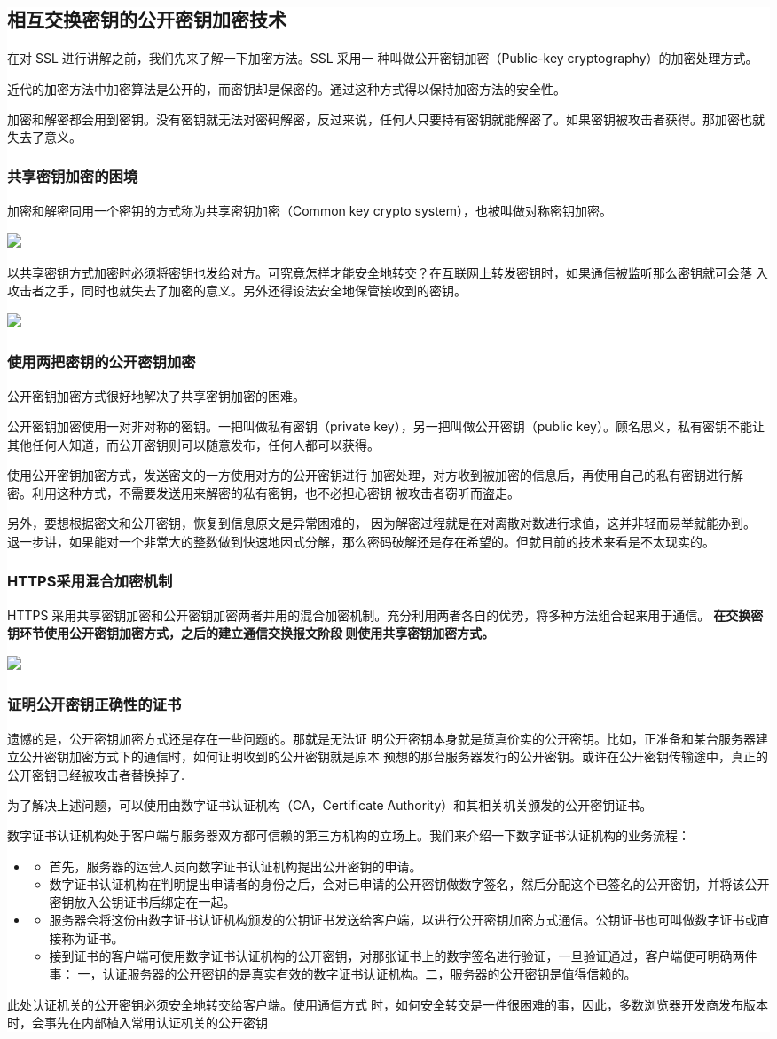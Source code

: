 ## 相互交换密钥的公开密钥加密技术 

在对 SSL 进行讲解之前，我们先来了解一下加密方法。SSL 采用一 种叫做公开密钥加密（Public-key cryptography）的加密处理方式。 

近代的加密方法中加密算法是公开的，而密钥却是保密的。通过这种方式得以保持加密方法的安全性。

加密和解密都会用到密钥。没有密钥就无法对密码解密，反过来说，任何人只要持有密钥就能解密了。如果密钥被攻击者获得。那加密也就失去了意义。 

### 共享密钥加密的困境 

加密和解密同用一个密钥的方式称为共享密钥加密（Common key crypto system），也被叫做对称密钥加密。 

![](https://p3-juejin.byteimg.com/tos-cn-i-k3u1fbpfcp/25c1ee35effc47199fea97f185dd5cf8~tplv-k3u1fbpfcp-zoom-1.image)

以共享密钥方式加密时必须将密钥也发给对方。可究竟怎样才能安全地转交？在互联网上转发密钥时，如果通信被监听那么密钥就可会落 入攻击者之手，同时也就失去了加密的意义。另外还得设法安全地保管接收到的密钥。 

![](https://p3-juejin.byteimg.com/tos-cn-i-k3u1fbpfcp/11d51455b05b42e4ab5446a4d9ebc6be~tplv-k3u1fbpfcp-zoom-1.image)

### 使用两把密钥的公开密钥加密 

公开密钥加密方式很好地解决了共享密钥加密的困难。 

公开密钥加密使用一对非对称的密钥。一把叫做私有密钥（private key），另一把叫做公开密钥（public key）。顾名思义，私有密钥不能让 其他任何人知道，而公开密钥则可以随意发布，任何人都可以获得。 

使用公开密钥加密方式，发送密文的一方使用对方的公开密钥进行 加密处理，对方收到被加密的信息后，再使用自己的私有密钥进行解 密。利用这种方式，不需要发送用来解密的私有密钥，也不必担心密钥 被攻击者窃听而盗走。 

另外，要想根据密文和公开密钥，恢复到信息原文是异常困难的， 因为解密过程就是在对离散对数进行求值，这并非轻而易举就能办到。 退一步讲，如果能对一个非常大的整数做到快速地因式分解，那么密码破解还是存在希望的。但就目前的技术来看是不太现实的。 

### HTTPS采用混合加密机制 

HTTPS 采用共享密钥加密和公开密钥加密两者并用的混合加密机制。充分利用两者各自的优势，将多种方法组合起来用于通信。 **在交换密钥环节使用公开密钥加密方式，之后的建立通信交换报文阶段 则使用共享密钥加密方式。**

![](https://p3-juejin.byteimg.com/tos-cn-i-k3u1fbpfcp/39f041852eac49d081d2d8a393f197ce~tplv-k3u1fbpfcp-zoom-1.image)

### 证明公开密钥正确性的证书 

遗憾的是，公开密钥加密方式还是存在一些问题的。那就是无法证 明公开密钥本身就是货真价实的公开密钥。比如，正准备和某台服务器建立公开密钥加密方式下的通信时，如何证明收到的公开密钥就是原本 预想的那台服务器发行的公开密钥。或许在公开密钥传输途中，真正的 公开密钥已经被攻击者替换掉了.

为了解决上述问题，可以使用由数字证书认证机构（CA，Certificate Authority）和其相关机关颁发的公开密钥证书。 

数字证书认证机构处于客户端与服务器双方都可信赖的第三方机构的立场上。我们来介绍一下数字证书认证机构的业务流程：

-   -   首先，服务器的运营人员向数字证书认证机构提出公开密钥的申请。
    -   数字证书认证机构在判明提出申请者的身份之后，会对已申请的公开密钥做数字签名，然后分配这个已签名的公开密钥，并将该公开密钥放入公钥证书后绑定在一起。 



-   -   服务器会将这份由数字证书认证机构颁发的公钥证书发送给客户端，以进行公开密钥加密方式通信。公钥证书也可叫做数字证书或直接称为证书。 
    -   接到证书的客户端可使用数字证书认证机构的公开密钥，对那张证书上的数字签名进行验证，一旦验证通过，客户端便可明确两件事： 一，认证服务器的公开密钥的是真实有效的数字证书认证机构。二，服务器的公开密钥是值得信赖的。 

此处认证机关的公开密钥必须安全地转交给客户端。使用通信方式 时，如何安全转交是一件很困难的事，因此，多数浏览器开发商发布版本时，会事先在内部植入常用认证机关的公开密钥 
